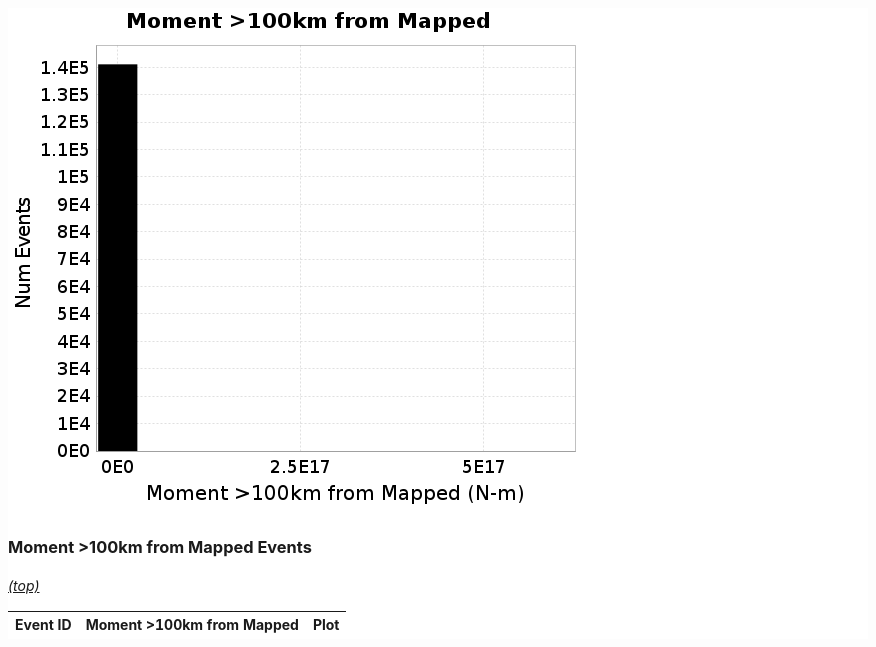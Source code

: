 ![Histogram](resources/mom_far_from_mapped_hist.png)
### Moment >100km from Mapped Events
*[(top)](#table-of-contents)*

| Event ID | Moment >100km from Mapped | Plot |
|-----|-----|-----|
